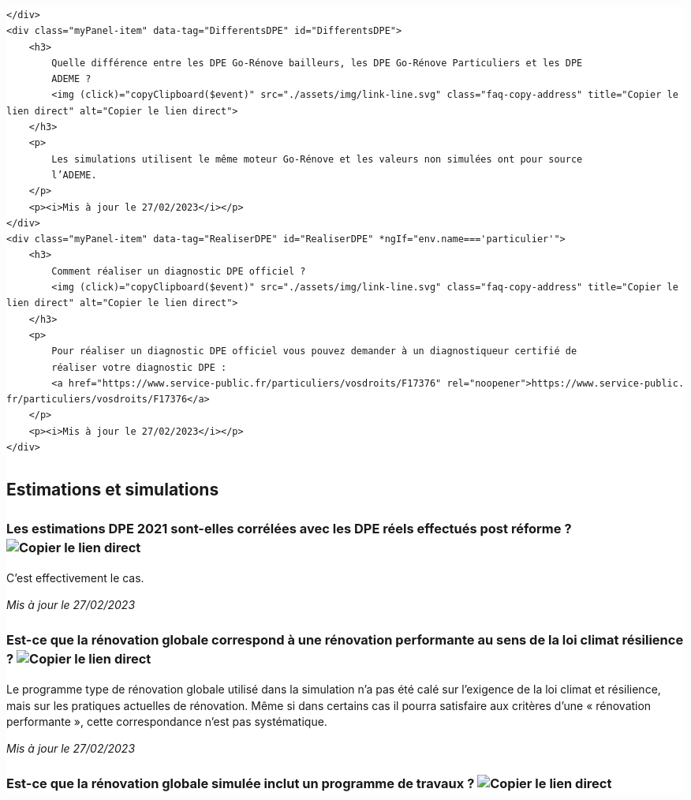     </div>
    <div class="myPanel-item" data-tag="DifferentsDPE" id="DifferentsDPE">
        <h3>
            Quelle différence entre les DPE Go-Rénove bailleurs, les DPE Go-Rénove Particuliers et les DPE
            ADEME ?
            <img (click)="copyClipboard($event)" src="./assets/img/link-line.svg" class="faq-copy-address" title="Copier le lien direct" alt="Copier le lien direct">
        </h3>
        <p>
            Les simulations utilisent le même moteur Go-Rénove et les valeurs non simulées ont pour source
            l’ADEME.
        </p>
        <p><i>Mis à jour le 27/02/2023</i></p>
    </div>
    <div class="myPanel-item" data-tag="RealiserDPE" id="RealiserDPE" *ngIf="env.name==='particulier'">
        <h3>
            Comment réaliser un diagnostic DPE officiel ?
            <img (click)="copyClipboard($event)" src="./assets/img/link-line.svg" class="faq-copy-address" title="Copier le lien direct" alt="Copier le lien direct">
        </h3>
        <p>
            Pour réaliser un diagnostic DPE officiel vous pouvez demander à un diagnostiqueur certifié de
            réaliser votre diagnostic DPE : 
            <a href="https://www.service-public.fr/particuliers/vosdroits/F17376" rel="noopener">https://www.service-public.fr/particuliers/vosdroits/F17376</a>
        </p>
        <p><i>Mis à jour le 27/02/2023</i></p>
    </div>
</p-accordionTab>

<p-accordionTab id="9" class="myPanel" data-cy="panel9" data-tag="panel9" data-tab="9">
    <ng-template pTemplate="header">
        <h2>Estimations et simulations</h2>
    </ng-template>
    <div class="myPanel-item" data-tag="EstimDPEReforme" id="EstimDPEReforme" *ngIf="env.name==='bailleur'">
        <h3>
            Les estimations DPE 2021 sont-elles corrélées avec les DPE réels effectués post réforme ?
            <img (click)="copyClipboard($event)" src="./assets/img/link-line.svg" class="faq-copy-address" title="Copier le lien direct" alt="Copier le lien direct">
        </h3>
        <p>C’est effectivement le cas.</p>
        <p><i>Mis à jour le 27/02/2023</i></p>
    </div>
    <div class="myPanel-item" data-tag="RenGlobal1" id="PB-RenGlobal1">
        <h3>
            Est-ce que la rénovation globale correspond à une rénovation performante au sens de la loi
            climat résilience ?
            <img (click)="copyClipboard($event)" src="./assets/img/link-line.svg" class="faq-copy-address" title="Copier le lien direct" alt="Copier le lien direct">
        </h3>
        <p>
            Le programme type de rénovation globale utilisé dans la simulation n’a pas été calé sur
            l’exigence de la loi climat et résilience, mais sur les pratiques actuelles de rénovation. Même
            si dans certains cas il pourra satisfaire aux critères d’une « rénovation performante », cette
            correspondance n’est pas systématique.
        </p>
        <p><i>Mis à jour le 27/02/2023</i></p>
    </div>
    <div class="myPanel-item" data-tag="RenGlobal2" id="RenGlobal2">
        <h3>
            Est-ce que la rénovation globale simulée inclut un programme de travaux ?
            <img (click)="copyClipboard($event)" src="./assets/img/link-line.svg" class="faq-copy-address" title="Copier le lien direct" alt="Copier le lien direct">
        </h3>
        <p>